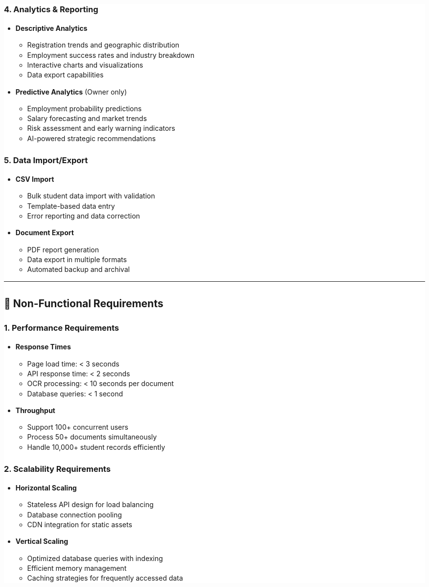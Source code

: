 ### 4. Analytics & Reporting
- **Descriptive Analytics**
  - Registration trends and geographic distribution
  - Employment success rates and industry breakdown
  - Interactive charts and visualizations
  - Data export capabilities

- **Predictive Analytics** (Owner only)
  - Employment probability predictions
  - Salary forecasting and market trends
  - Risk assessment and early warning indicators
  - AI-powered strategic recommendations

### 5. Data Import/Export
- **CSV Import**
  - Bulk student data import with validation
  - Template-based data entry
  - Error reporting and data correction

- **Document Export**
  - PDF report generation
  - Data export in multiple formats
  - Automated backup and archival

---

## 🔧 Non-Functional Requirements

### 1. Performance Requirements
- **Response Times**
  - Page load time: < 3 seconds
  - API response time: < 2 seconds
  - OCR processing: < 10 seconds per document
  - Database queries: < 1 second

- **Throughput**
  - Support 100+ concurrent users
  - Process 50+ documents simultaneously
  - Handle 10,000+ student records efficiently

### 2. Scalability Requirements
- **Horizontal Scaling**
  - Stateless API design for load balancing
  - Database connection pooling
  - CDN integration for static assets

- **Vertical Scaling**
  - Optimized database queries with indexing
  - Efficient memory management
  - Caching strategies for frequently accessed data
